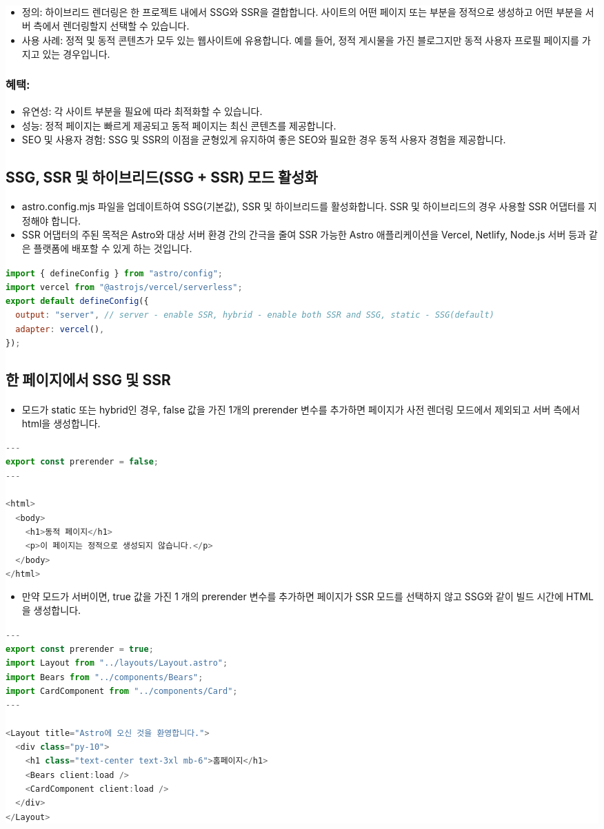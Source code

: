 - 정의: 하이브리드 렌더링은 한 프로젝트 내에서 SSG와 SSR을 결합합니다. 사이트의 어떤 페이지 또는 부분을 정적으로 생성하고 어떤 부분을 서버 측에서 렌더링할지 선택할 수 있습니다.
- 사용 사례: 정적 및 동적 콘텐츠가 모두 있는 웹사이트에 유용합니다. 예를 들어, 정적 게시물을 가진 블로그지만 동적 사용자 프로필 페이지를 가지고 있는 경우입니다.

<div class="content-ad"></div>

### 혜택:

- 유연성: 각 사이트 부분을 필요에 따라 최적화할 수 있습니다.
- 성능: 정적 페이지는 빠르게 제공되고 동적 페이지는 최신 콘텐츠를 제공합니다.
- SEO 및 사용자 경험: SSG 및 SSR의 이점을 균형있게 유지하여 좋은 SEO와 필요한 경우 동적 사용자 경험을 제공합니다.

## SSG, SSR 및 하이브리드(SSG + SSR) 모드 활성화

- astro.config.mjs 파일을 업데이트하여 SSG(기본값), SSR 및 하이브리드를 활성화합니다. SSR 및 하이브리드의 경우 사용할 SSR 어댑터를 지정해야 합니다.
- SSR 어댑터의 주된 목적은 Astro와 대상 서버 환경 간의 간극을 줄여 SSR 가능한 Astro 애플리케이션을 Vercel, Netlify, Node.js 서버 등과 같은 플랫폼에 배포할 수 있게 하는 것입니다.

<div class="content-ad"></div>

```js
import { defineConfig } from "astro/config";
import vercel from "@astrojs/vercel/serverless";
export default defineConfig({
  output: "server", // server - enable SSR, hybrid - enable both SSR and SSG, static - SSG(default)
  adapter: vercel(),
});
```

## 한 페이지에서 SSG 및 SSR

- 모드가 static 또는 hybrid인 경우, false 값을 가진 1개의 prerender 변수를 추가하면 페이지가 사전 렌더링 모드에서 제외되고 서버 측에서 html을 생성합니다.

```js
---
export const prerender = false;
---

<html>
  <body>
    <h1>동적 페이지</h1>
    <p>이 페이지는 정적으로 생성되지 않습니다.</p>
  </body>
</html>
```

<div class="content-ad"></div>

- 만약 모드가 서버이면, true 값을 가진 1 개의 prerender 변수를 추가하면 페이지가 SSR 모드를 선택하지 않고 SSG와 같이 빌드 시간에 HTML을 생성합니다.

```js
---
export const prerender = true;
import Layout from "../layouts/Layout.astro";
import Bears from "../components/Bears";
import CardComponent from "../components/Card";
---

<Layout title="Astro에 오신 것을 환영합니다.">
  <div class="py-10">
    <h1 class="text-center text-3xl mb-6">홈페이지</h1>
    <Bears client:load />
    <CardComponent client:load />
  </div>
</Layout>
```
